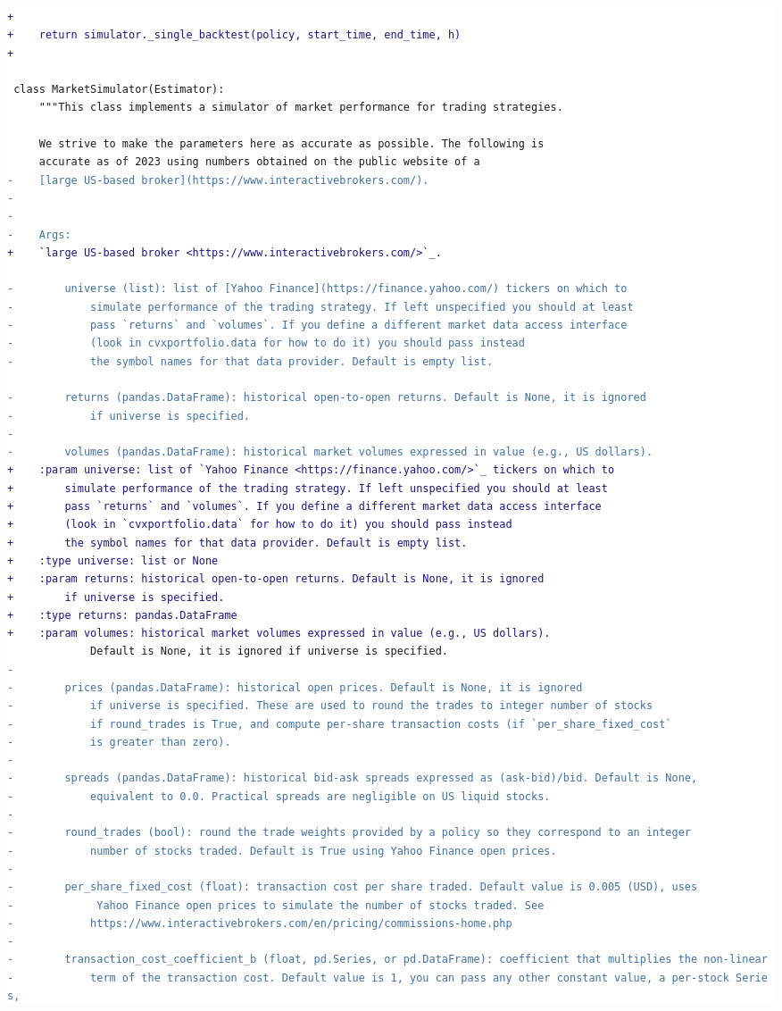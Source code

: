 ```diff
+
+    return simulator._single_backtest(policy, start_time, end_time, h)
+    
 
 class MarketSimulator(Estimator):
     """This class implements a simulator of market performance for trading strategies.
 
     We strive to make the parameters here as accurate as possible. The following is
     accurate as of 2023 using numbers obtained on the public website of a
-    [large US-based broker](https://www.interactivebrokers.com/).
-
-
-    Args:
+    `large US-based broker <https://www.interactivebrokers.com/>`_.
 
-        universe (list): list of [Yahoo Finance](https://finance.yahoo.com/) tickers on which to
-            simulate performance of the trading strategy. If left unspecified you should at least
-            pass `returns` and `volumes`. If you define a different market data access interface
-            (look in cvxportfolio.data for how to do it) you should pass instead
-            the symbol names for that data provider. Default is empty list.
 
-        returns (pandas.DataFrame): historical open-to-open returns. Default is None, it is ignored
-            if universe is specified.
-
-        volumes (pandas.DataFrame): historical market volumes expressed in value (e.g., US dollars).
+    :param universe: list of `Yahoo Finance <https://finance.yahoo.com/>`_ tickers on which to
+        simulate performance of the trading strategy. If left unspecified you should at least
+        pass `returns` and `volumes`. If you define a different market data access interface
+        (look in `cvxportfolio.data` for how to do it) you should pass instead
+        the symbol names for that data provider. Default is empty list.
+    :type universe: list or None
+    :param returns: historical open-to-open returns. Default is None, it is ignored
+        if universe is specified.
+    :type returns: pandas.DataFrame 
+    :param volumes: historical market volumes expressed in value (e.g., US dollars).
             Default is None, it is ignored if universe is specified.
-
-        prices (pandas.DataFrame): historical open prices. Default is None, it is ignored
-            if universe is specified. These are used to round the trades to integer number of stocks
-            if round_trades is True, and compute per-share transaction costs (if `per_share_fixed_cost`
-            is greater than zero).
-
-        spreads (pandas.DataFrame): historical bid-ask spreads expressed as (ask-bid)/bid. Default is None,
-            equivalent to 0.0. Practical spreads are negligible on US liquid stocks.
-
-        round_trades (bool): round the trade weights provided by a policy so they correspond to an integer
-            number of stocks traded. Default is True using Yahoo Finance open prices.
-
-        per_share_fixed_cost (float): transaction cost per share traded. Default value is 0.005 (USD), uses
-             Yahoo Finance open prices to simulate the number of stocks traded. See
-            https://www.interactivebrokers.com/en/pricing/commissions-home.php
-
-        transaction_cost_coefficient_b (float, pd.Series, or pd.DataFrame): coefficient that multiplies the non-linear
-            term of the transaction cost. Default value is 1, you can pass any other constant value, a per-stock Series,
```